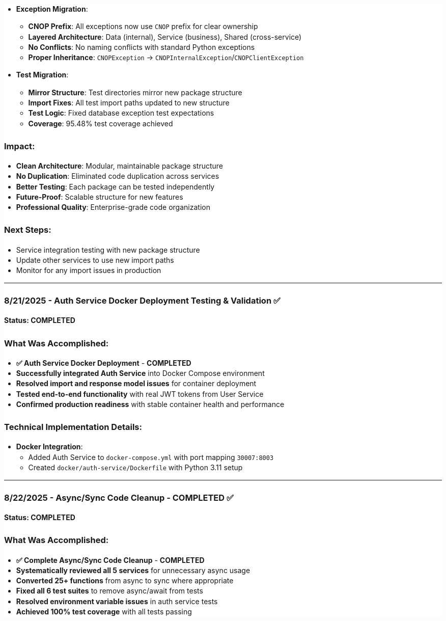- **Exception Migration**:
  - **CNOP Prefix**: All exceptions now use `CNOP` prefix for clear ownership
  - **Layered Architecture**: Data (internal), Service (business), Shared (cross-service)
  - **No Conflicts**: No naming conflicts with standard Python exceptions
  - **Proper Inheritance**: `CNOPException` → `CNOPInternalException`/`CNOPClientException`

- **Test Migration**:
  - **Mirror Structure**: Test directories mirror new package structure
  - **Import Fixes**: All test import paths updated to new structure
  - **Test Logic**: Fixed database exception test expectations
  - **Coverage**: 95.48% test coverage achieved

### **Impact:**
- **Clean Architecture**: Modular, maintainable package structure
- **No Duplication**: Eliminated code duplication across services
- **Better Testing**: Each package can be tested independently
- **Future-Proof**: Scalable structure for new features
- **Professional Quality**: Enterprise-grade code organization

### **Next Steps:**
- Service integration testing with new package structure
- Update other services to use new import paths
- Monitor for any import issues in production

---

### **8/21/2025 - Auth Service Docker Deployment Testing & Validation ✅**
**Status: COMPLETED**

### **What Was Accomplished:**
- **✅ Auth Service Docker Deployment** - **COMPLETED**
- **Successfully integrated Auth Service** into Docker Compose environment
- **Resolved import and response model issues** for container deployment
- **Tested end-to-end functionality** with real JWT tokens from User Service
- **Confirmed production readiness** with stable container health and performance

### **Technical Implementation Details:**
- **Docker Integration**:
  - Added Auth Service to `docker-compose.yml` with port mapping `30007:8003`
  - Created `docker/auth-service/Dockerfile` with Python 3.11 setup

---

### **8/22/2025 - Async/Sync Code Cleanup - COMPLETED** ✅
**Status: COMPLETED**

### **What Was Accomplished:**
- **✅ Complete Async/Sync Code Cleanup** - **COMPLETED**
- **Systematically reviewed all 5 services** for unnecessary async usage
- **Converted 25+ functions** from async to sync where appropriate
- **Fixed all 6 test suites** to remove async/await from tests
- **Resolved environment variable issues** in auth service tests
- **Achieved 100% test coverage** with all tests passing
